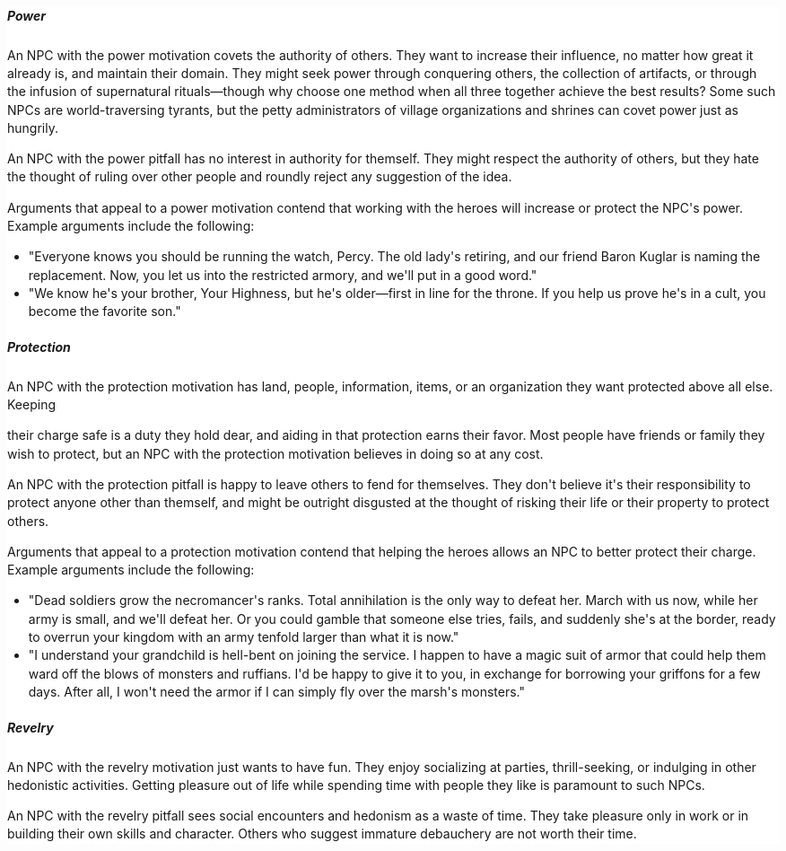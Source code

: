 ##### Power

An NPC with the power motivation covets the authority of others. They want to increase their influence, no matter how great it already is, and maintain their domain. They might seek power through conquering others, the collection of artifacts, or through the infusion of supernatural rituals—though why choose one method when all three together achieve the best results? Some such NPCs are world-traversing tyrants, but the petty administrators of village organizations and shrines can covet power just as hungrily.

An NPC with the power pitfall has no interest in authority for themself. They might respect the authority of others, but they hate the thought of ruling over other people and roundly reject any suggestion of the idea.

Arguments that appeal to a power motivation contend that working with the heroes will increase or protect the NPC's power. Example arguments include the following:

- "Everyone knows you should be running the watch, Percy. The old lady's retiring, and our friend Baron Kuglar is naming the replacement. Now, you let us into the restricted armory, and we'll put in a good word."
- "We know he's your brother, Your Highness, but he's older—first in line for the throne. If you help us prove he's in a cult, you become the favorite son."

##### Protection

An NPC with the protection motivation has land, people, information, items, or an organization they want protected above all else. Keeping

their charge safe is a duty they hold dear, and aiding in that protection earns their favor. Most people have friends or family they wish to protect, but an NPC with the protection motivation believes in doing so at any cost.

An NPC with the protection pitfall is happy to leave others to fend for themselves. They don't believe it's their responsibility to protect anyone other than themself, and might be outright disgusted at the thought of risking their life or their property to protect others.

Arguments that appeal to a protection motivation contend that helping the heroes allows an NPC to better protect their charge. Example arguments include the following:

- "Dead soldiers grow the necromancer's ranks. Total annihilation is the only way to defeat her. March with us now, while her army is small, and we'll defeat her. Or you could gamble that someone else tries, fails, and suddenly she's at the border, ready to overrun your kingdom with an army tenfold larger than what it is now."
- "I understand your grandchild is hell-bent on joining the service. I happen to have a magic suit of armor that could help them ward off the blows of monsters and ruffians. I'd be happy to give it to you, in exchange for borrowing your griffons for a few days. After all, I won't need the armor if I can simply fly over the marsh's monsters."

##### Revelry

An NPC with the revelry motivation just wants to have fun. They enjoy socializing at parties, thrill-seeking, or indulging in other hedonistic activities. Getting pleasure out of life while spending time with people they like is paramount to such NPCs.

An NPC with the revelry pitfall sees social encounters and hedonism as a waste of time. They take pleasure only in work or in building their own skills and character. Others who suggest immature debauchery are not worth their time.
